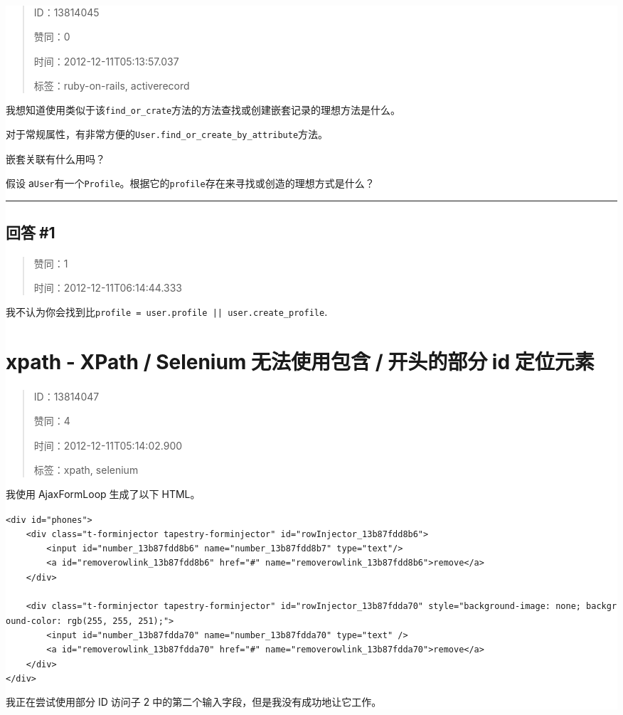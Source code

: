 > ID：13814045
> 
> 赞同：0
> 
> 时间：2012-12-11T05:13:57.037
> 
> 标签：ruby-on-rails, activerecord

我想知道使用类似于该`find_or_crate`方法的方法查找或创建嵌套记录的理想方法是什么。

对于常规属性，有非常方便的`User.find_or_create_by_attribute`方法。

嵌套关联有什么用吗？

假设 a`User`有一个`Profile`。根据它的`profile`存在来寻找或创造的理想方式是什么？

* * *

## 回答 #1

> 赞同：1
> 
> 时间：2012-12-11T06:14:44.333

我不认为你会找到比`profile = user.profile || user.create_profile`.

# xpath - XPath / Selenium 无法使用包含 / 开头的部分 id 定位元素

> ID：13814047
> 
> 赞同：4
> 
> 时间：2012-12-11T05:14:02.900
> 
> 标签：xpath, selenium

我使用 AjaxFormLoop 生成了以下 HTML。

```
<div id="phones">
    <div class="t-forminjector tapestry-forminjector" id="rowInjector_13b87fdd8b6">
        <input id="number_13b87fdd8b6" name="number_13b87fdd8b7" type="text"/>
        <a id="removerowlink_13b87fdd8b6" href="#" name="removerowlink_13b87fdd8b6">remove</a>
    </div>

    <div class="t-forminjector tapestry-forminjector" id="rowInjector_13b87fdda70" style="background-image: none; background-color: rgb(255, 255, 251);">
        <input id="number_13b87fdda70" name="number_13b87fdda70" type="text" />
        <a id="removerowlink_13b87fdda70" href="#" name="removerowlink_13b87fdda70">remove</a>
    </div>
</div> 
```

我正在尝试使用部分 ID 访问子 2 中的第二个输入字段，但是我没有成功地让它工作。
